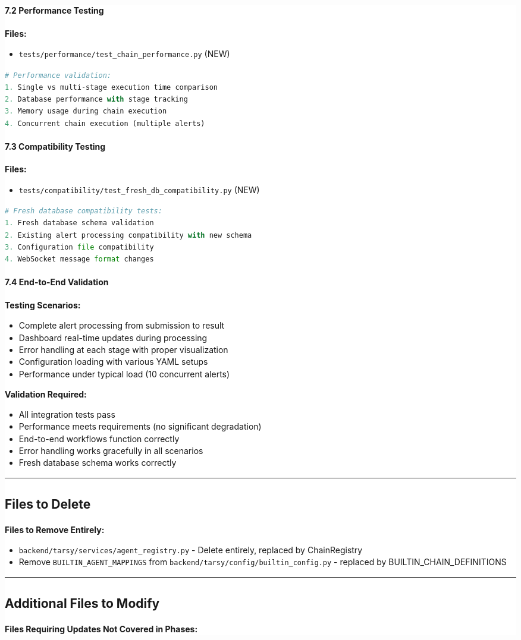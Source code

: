 #### 7.2 Performance Testing
**Files:**
- `tests/performance/test_chain_performance.py` (NEW)

```python
# Performance validation:
1. Single vs multi-stage execution time comparison
2. Database performance with stage tracking
3. Memory usage during chain execution
4. Concurrent chain execution (multiple alerts)
```

#### 7.3 Compatibility Testing
**Files:**
- `tests/compatibility/test_fresh_db_compatibility.py` (NEW)

```python
# Fresh database compatibility tests:
1. Fresh database schema validation
2. Existing alert processing compatibility with new schema
3. Configuration file compatibility
4. WebSocket message format changes
```

#### 7.4 End-to-End Validation
**Testing Scenarios:**
- Complete alert processing from submission to result
- Dashboard real-time updates during processing
- Error handling at each stage with proper visualization
- Configuration loading with various YAML setups
- Performance under typical load (10 concurrent alerts)

**Validation Required:**
- All integration tests pass
- Performance meets requirements (no significant degradation)
- End-to-end workflows function correctly
- Error handling works gracefully in all scenarios
- Fresh database schema works correctly

---

## Files to Delete

**Files to Remove Entirely:**
- `backend/tarsy/services/agent_registry.py` - Delete entirely, replaced by ChainRegistry
- Remove `BUILTIN_AGENT_MAPPINGS` from `backend/tarsy/config/builtin_config.py` - replaced by BUILTIN_CHAIN_DEFINITIONS

---

## Additional Files to Modify

**Files Requiring Updates Not Covered in Phases:**
